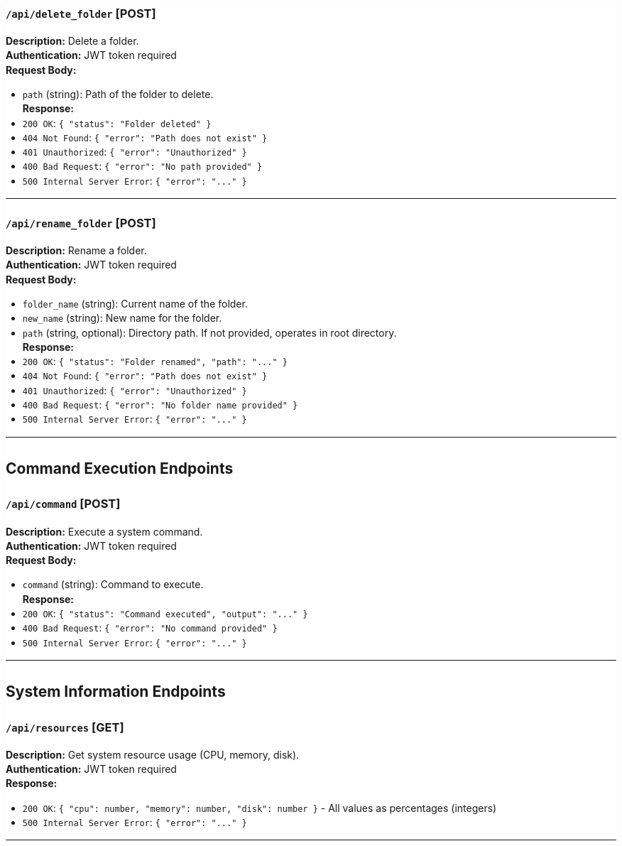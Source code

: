 
### `/api/delete_folder` [POST]
**Description:** Delete a folder.  
**Authentication:** JWT token required  
**Request Body:**
- `path` (string): Path of the folder to delete.  
**Response:**
- `200 OK`: `{ "status": "Folder deleted" }`
- `404 Not Found`: `{ "error": "Path does not exist" }`
- `401 Unauthorized`: `{ "error": "Unauthorized" }`
- `400 Bad Request`: `{ "error": "No path provided" }`
- `500 Internal Server Error`: `{ "error": "..." }`

---

### `/api/rename_folder` [POST]
**Description:** Rename a folder.  
**Authentication:** JWT token required  
**Request Body:**
- `folder_name` (string): Current name of the folder.
- `new_name` (string): New name for the folder.
- `path` (string, optional): Directory path. If not provided, operates in root directory.  
**Response:**
- `200 OK`: `{ "status": "Folder renamed", "path": "..." }`
- `404 Not Found`: `{ "error": "Path does not exist" }`
- `401 Unauthorized`: `{ "error": "Unauthorized" }`
- `400 Bad Request`: `{ "error": "No folder name provided" }`
- `500 Internal Server Error`: `{ "error": "..." }`

---

## Command Execution Endpoints

### `/api/command` [POST]
**Description:** Execute a system command.  
**Authentication:** JWT token required  
**Request Body:**
- `command` (string): Command to execute.  
**Response:**
- `200 OK`: `{ "status": "Command executed", "output": "..." }`
- `400 Bad Request`: `{ "error": "No command provided" }`
- `500 Internal Server Error`: `{ "error": "..." }`

---

## System Information Endpoints

### `/api/resources` [GET]
**Description:** Get system resource usage (CPU, memory, disk).  
**Authentication:** JWT token required  
**Response:**
- `200 OK`: `{ "cpu": number, "memory": number, "disk": number }` - All values as percentages (integers)
- `500 Internal Server Error`: `{ "error": "..." }`

---